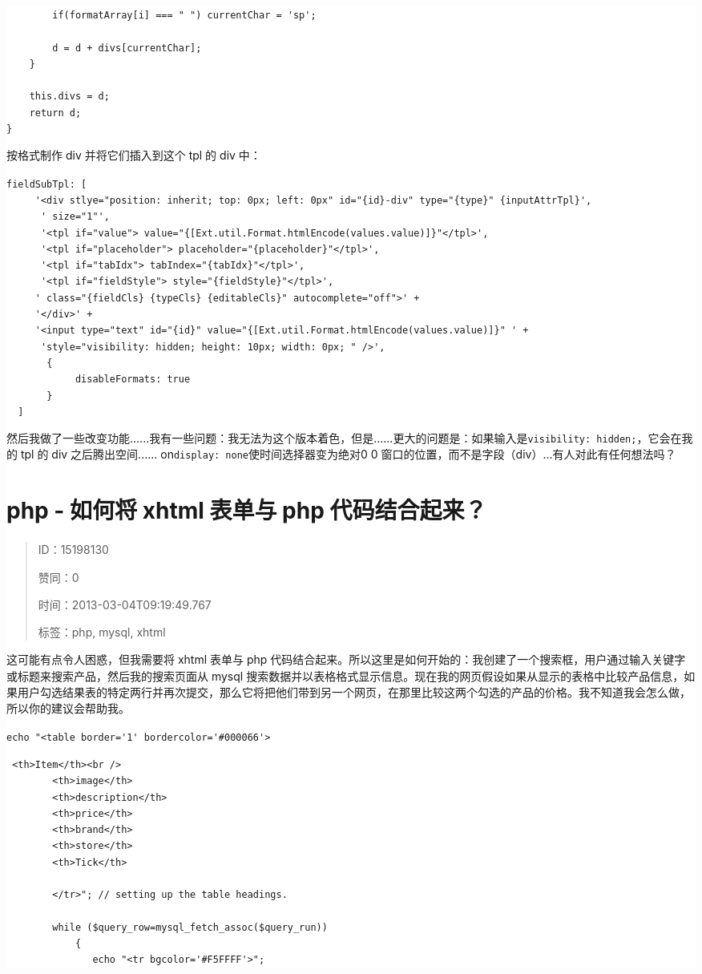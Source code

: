 ```
        if(formatArray[i] === " ") currentChar = 'sp';

        d = d + divs[currentChar];
    }

    this.divs = d;
    return d;
} 
```

按格式制作 div 并将它们插入到这个 tpl 的 div 中：

```
fieldSubTpl: [ 
     '<div stlye="position: inherit; top: 0px; left: 0px" id="{id}-div" type="{type}" {inputAttrTpl}',
      ' size="1"', 
      '<tpl if="value"> value="{[Ext.util.Format.htmlEncode(values.value)]}"</tpl>',
      '<tpl if="placeholder"> placeholder="{placeholder}"</tpl>',
      '<tpl if="tabIdx"> tabIndex="{tabIdx}"</tpl>',
      '<tpl if="fieldStyle"> style="{fieldStyle}"</tpl>',
     ' class="{fieldCls} {typeCls} {editableCls}" autocomplete="off">' +
     '</div>' +
     '<input type="text" id="{id}" value="{[Ext.util.Format.htmlEncode(values.value)]}" ' +
      'style="visibility: hidden; height: 10px; width: 0px; " />',
       {
            disableFormats: true
       }
  ] 
```

然后我做了一些改变功能......我有一些问题：我无法为这个版本着色，但是......更大的问题是：如果输入是`visibility: hidden;`，它会在我的 tpl 的 div 之后腾出空间...... on`display: none`使时间选择器变为绝对0 0 窗口的位置，而不是字段（div）...有人对此有任何想法吗？

# php - 如何将 xhtml 表单与 php 代码结合起来？

> ID：15198130
> 
> 赞同：0
> 
> 时间：2013-03-04T09:19:49.767
> 
> 标签：php, mysql, xhtml

这可能有点令人困惑，但我需要将 xhtml 表单与 php 代码结合起来。所以这里是如何开始的：我创建了一个搜索框，用户通过输入关键字或标题来搜索产品，然后我的搜索页面从 mysql 搜索数据并以表格格式显示信息。现在我的网页假设如果从显示的表格中比较产品信息，如果用户勾选结果表的特定两行并再次提交，那么它将把他们带到另一个网页，在那里比较这两个勾选的产品的价格。我不知道我会怎么做，所以你的建议会帮助我。

```
echo "<table border='1' bordercolor='#000066'> 
```

```
 <th>Item</th><br />
        <th>image</th>
        <th>description</th>
        <th>price</th>
        <th>brand</th>
        <th>store</th>
        <th>Tick</th>

        </tr>"; // setting up the table headings.

        while ($query_row=mysql_fetch_assoc($query_run))
            {
               echo "<tr bgcolor='#F5FFFF'>";
```